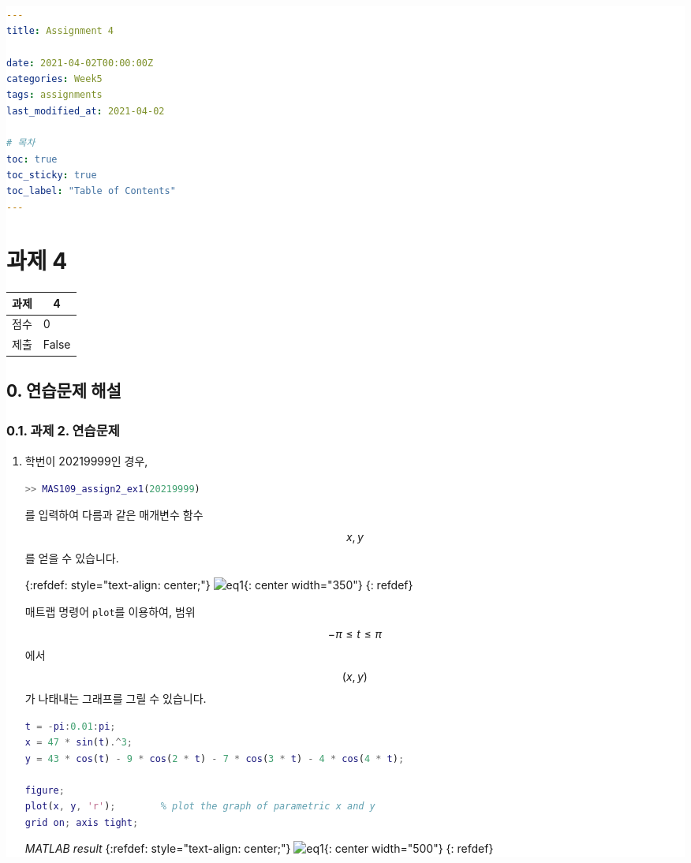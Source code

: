 ```yaml
---
title: Assignment 4

date: 2021-04-02T00:00:00Z
categories: Week5
tags: assignments
last_modified_at: 2021-04-02

# 목차
toc: true  
toc_sticky: true
toc_label: "Table of Contents" 
---
```


# 과제 4

과제 | 4
---|---
점수 | 0
제출 | False

## 0. 연습문제 해설

### 0.1. 과제 2. 연습문제

1. 학번이 20219999인 경우,

    ```matlab
    >> MAS109_assign2_ex1(20219999)
    ```

    를 입력하여 다름과 같은 매개변수 함수 $$x,\, y$$를 얻을 수 있습니다.

    {:refdef: style="text-align: center;"}
    ![eq1]({{site.baseurl}}/images/weeks/week5/assignment4/ex1_assign2.png){: center width="350"}
    {: refdef}

    매트랩 명령어 `plot`를 이용하여, 범위 $$-\pi \le t \le \pi$$에서 $$(x, \, y)$$가 나태내는 그래프를 그릴 수 있습니다.

    ```matlab
    t = -pi:0.01:pi;
    x = 47 * sin(t).^3;
    y = 43 * cos(t) - 9 * cos(2 * t) - 7 * cos(3 * t) - 4 * cos(4 * t);

    figure;
    plot(x, y, 'r');        % plot the graph of parametric x and y
    grid on; axis tight;
    ```

    *MATLAB result*
    {:refdef: style="text-align: center;"}
    ![eq1]({{site.baseurl}}/images/weeks/week5/assignment4/res_ex1_assign2.png){: center width="500"}
    {: refdef}
